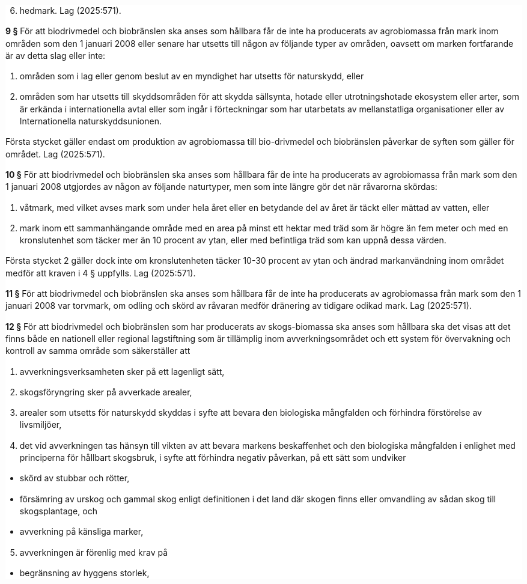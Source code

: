 6. hedmark. Lag (2025:571).

**9 §** För att biodrivmedel och biobränslen ska anses som hållbara får de inte ha producerats av agrobiomassa från mark inom områden som den 1 januari 2008 eller senare har utsetts till någon av följande typer av områden, oavsett om marken fortfarande är av detta slag eller inte:

1. områden som i lag eller genom beslut av en myndighet har utsetts för naturskydd, eller

2. områden som har utsetts till skyddsområden för att skydda sällsynta, hotade eller utrotningshotade ekosystem eller arter, som är erkända i internationella avtal eller som ingår i förteckningar som har utarbetats av mellanstatliga organisationer eller av Internationella naturskyddsunionen.

Första stycket gäller endast om produktion av agrobiomassa till bio-drivmedel och biobränslen påverkar de syften som gäller för området. Lag (2025:571).

**10 §** För att biodrivmedel och biobränslen ska anses som hållbara får de inte ha producerats av agrobiomassa från mark som den 1 januari 2008 utgjordes av någon av följande naturtyper, men som inte längre gör det när råvarorna skördas:

1. våtmark, med vilket avses mark som under hela året eller en betydande del av året är täckt eller mättad av vatten, eller

2. mark inom ett sammanhängande område med en area på minst ett hektar med träd som är högre än fem meter och med en kronslutenhet som täcker mer än 10 procent av ytan, eller med befintliga träd som kan uppnå dessa värden.

Första stycket 2 gäller dock inte om kronslutenheten täcker 10-30 procent av ytan och ändrad markanvändning inom området medför att kraven i 4 § uppfylls. Lag (2025:571).

**11 §** För att biodrivmedel och biobränslen ska anses som hållbara får de inte ha producerats av agrobiomassa från mark som den 1 januari 2008 var torvmark, om odling och skörd av råvaran medför dränering av tidigare odikad mark. Lag (2025:571).

**12 §** För att biodrivmedel och biobränslen som har producerats av skogs-biomassa ska anses som hållbara ska det visas att det finns både en nationell eller regional lagstiftning som är tillämplig inom avverkningsområdet och ett system för övervakning och kontroll av samma område som säkerställer att

1. avverkningsverksamheten sker på ett lagenligt sätt,

2. skogsföryngring sker på avverkade arealer,

3. arealer som utsetts för naturskydd skyddas i syfte att bevara den biologiska mångfalden och förhindra förstörelse av livsmiljöer,

4. det vid avverkningen tas hänsyn till vikten av att bevara markens beskaffenhet och den biologiska mångfalden i enlighet med principerna för hållbart skogsbruk, i syfte att förhindra negativ påverkan, på ett sätt som undviker

- skörd av stubbar och rötter,

- försämring av urskog och gammal skog enligt definitionen i det land där skogen finns eller omvandling av sådan skog till skogsplantage, och

- avverkning på känsliga marker,

5. avverkningen är förenlig med krav på

- begränsning av hyggens storlek,
